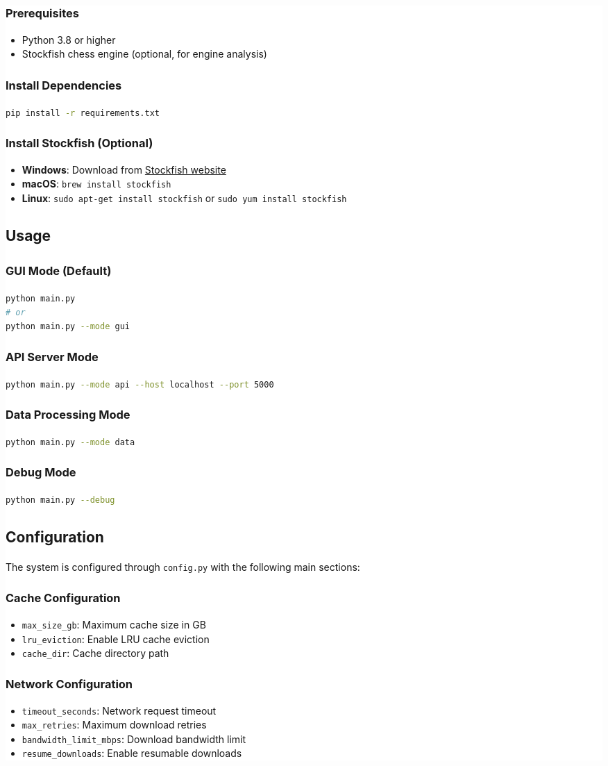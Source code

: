 ### Prerequisites
- Python 3.8 or higher
- Stockfish chess engine (optional, for engine analysis)

### Install Dependencies
```bash
pip install -r requirements.txt
```

### Install Stockfish (Optional)
- **Windows**: Download from [Stockfish website](https://stockfishchess.org/download/)
- **macOS**: `brew install stockfish`
- **Linux**: `sudo apt-get install stockfish` or `sudo yum install stockfish`

## Usage

### GUI Mode (Default)
```bash
python main.py
# or
python main.py --mode gui
```

### API Server Mode
```bash
python main.py --mode api --host localhost --port 5000
```

### Data Processing Mode
```bash
python main.py --mode data
```

### Debug Mode
```bash
python main.py --debug
```

## Configuration

The system is configured through `config.py` with the following main sections:

### Cache Configuration
- `max_size_gb`: Maximum cache size in GB
- `lru_eviction`: Enable LRU cache eviction
- `cache_dir`: Cache directory path

### Network Configuration
- `timeout_seconds`: Network request timeout
- `max_retries`: Maximum download retries
- `bandwidth_limit_mbps`: Download bandwidth limit
- `resume_downloads`: Enable resumable downloads
